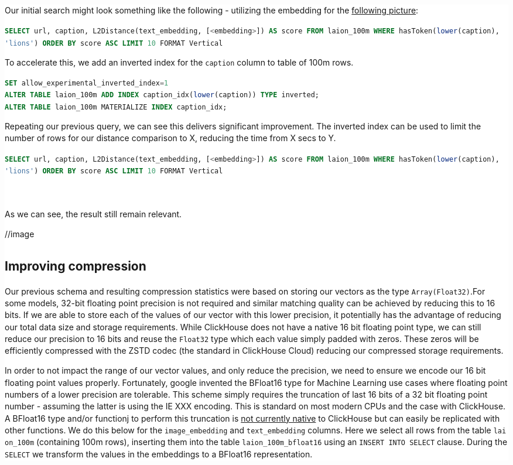 Our initial search might look something like the following - utilizing the embedding for the [following picture]():

```sql
SELECT url, caption, L2Distance(text_embedding, [<embedding>]) AS score FROM laion_100m WHERE hasToken(lower(caption), 'lions') ORDER BY score ASC LIMIT 10 FORMAT Vertical

```

To accelerate this, we add an inverted index for the `caption` column to table of 100m rows.

```sql
SET allow_experimental_inverted_index=1
ALTER TABLE laion_100m ADD INDEX caption_idx(lower(caption)) TYPE inverted;
ALTER TABLE laion_100m MATERIALIZE INDEX caption_idx;
```

Repeating our previous query, we can see this delivers significant improvement. The inverted index can be used to limit the number of rows for our distance comparison to X, reducing the time from X secs to Y.

```sql
SELECT url, caption, L2Distance(text_embedding, [<embedding>]) AS score FROM laion_100m WHERE hasToken(lower(caption), 'lions') ORDER BY score ASC LIMIT 10 FORMAT Vertical




```


As we can see, the result still remain relevant.


//image


## Improving compression

Our previous schema and resulting compression statistics were based on storing our vectors as the type `Array(Float32)`.For some models, 32-bit floating point precision is not required and similar matching quality can be achieved by reducing this to 16 bits. If we are able to store each of the values of our vector with this lower precision, it potentially has the advantage of reducing our total data size and storage requirements. While ClickHouse does not have a native 16 bit floating point type, we can still reduce our precision to 16 bits and reuse the `Float32` type which each value simply padded with zeros.  These zeros will be efficiently compressed with the ZSTD codec (the standard in ClickHouse Cloud) reducing our compressed storage requirements. 

In order to not impact the range of our vector values, and only reduce the precision, we need to ensure we encode our 16 bit floating point values properly. Fortunately, google invented the BFloat16 type for Machine Learning use cases where floating point numbers of a lower precision are tolerable. This scheme simply requires the truncation of last 16 bits of a 32 bit floating point number - assuming the latter is using the IE XXX encoding. This is standard on most modern CPUs and the case with ClickHouse. A BFloat16 type and/or functionj to perform this truncation is [not currently native]() to ClickHouse but can easily be replicated with other functions. We do this below for the `image_embedding` and `text_embedding` columns.  Here we select all rows from the table `laion_100m` (containing 100m rows), inserting them into the table `laion_100m_bfloat16` using an `INSERT INTO SELECT` clause. During the `SELECT` we transform the values in the embeddings to a BFloat16 representation.
